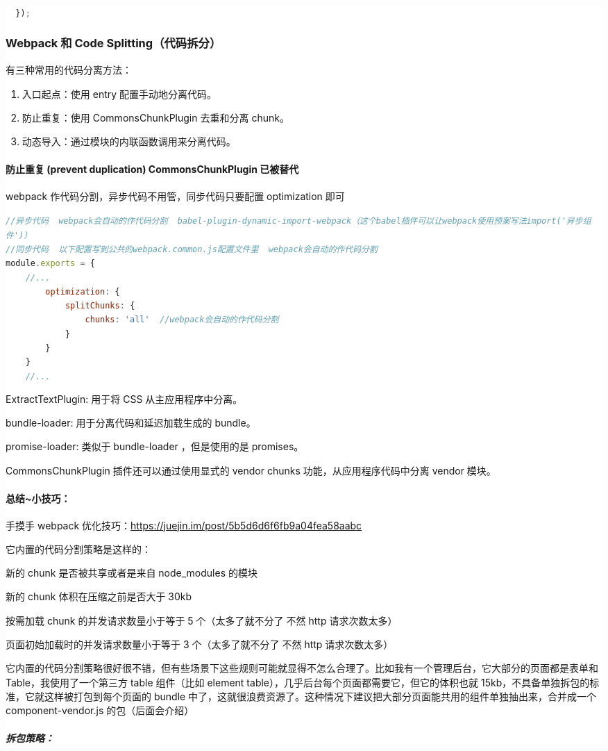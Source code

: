 ```js
  });
```

### Webpack 和 Code Splitting（代码拆分）

有三种常用的代码分离方法：

1. 入口起点：使用 entry 配置手动地分离代码。

2. 防止重复：使用 CommonsChunkPlugin 去重和分离 chunk。

3. 动态导入：通过模块的内联函数调用来分离代码。

#### 防止重复 (prevent duplication) CommonsChunkPlugin 已被替代

webpack 作代码分割，异步代码不用管，同步代码只要配置 optimization 即可

```js
//异步代码  webpack会自动的作代码分割  babel-plugin-dynamic-import-webpack（这个babel插件可以让webpack使用预案写法import('异步组件')）
//同步代码  以下配置写到公共的webpack.common.js配置文件里  webpack会自动的作代码分割
module.exports = {
    //...
        optimization: {
            splitChunks: {
                chunks: 'all'  //webpack会自动的作代码分割
            }
        }
    }
    //...
```

ExtractTextPlugin: 用于将 CSS 从主应用程序中分离。

bundle-loader: 用于分离代码和延迟加载生成的 bundle。

promise-loader: 类似于 bundle-loader ，但是使用的是 promises。

CommonsChunkPlugin 插件还可以通过使用显式的 vendor chunks 功能，从应用程序代码中分离 vendor 模块。

#### 总结~小技巧：

手摸手 webpack 优化技巧：https://juejin.im/post/5b5d6d6f6fb9a04fea58aabc

它内置的代码分割策略是这样的：

新的 chunk 是否被共享或者是来自 node_modules 的模块

新的 chunk 体积在压缩之前是否大于 30kb

按需加载 chunk 的并发请求数量小于等于 5 个（太多了就不分了 不然 http 请求次数太多）

页面初始加载时的并发请求数量小于等于 3 个（太多了就不分了 不然 http 请求次数太多）

它内置的代码分割策略很好很不错，但有些场景下这些规则可能就显得不怎么合理了。比如我有一个管理后台，它大部分的页面都是表单和 Table，我使用了一个第三方 table 组件（比如 element table），几乎后台每个页面都需要它，但它的体积也就 15kb，不具备单独拆包的标准，它就这样被打包到每个页面的 bundle 中了，这就很浪费资源了。这种情况下建议把大部分页面能共用的组件单独抽出来，合并成一个 component-vendor.js 的包（后面会介绍）

##### 拆包策略：
